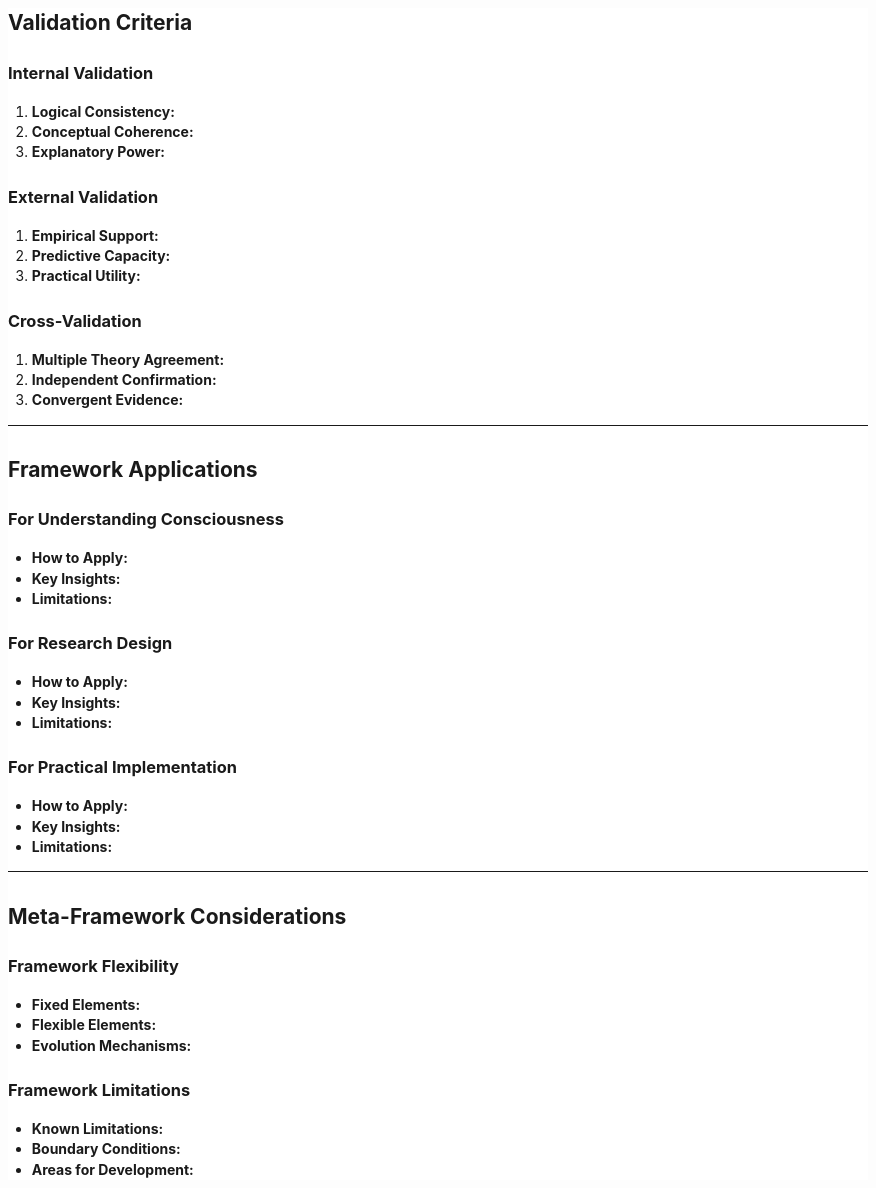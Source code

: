 ## Validation Criteria

### Internal Validation
1. **Logical Consistency:** 
2. **Conceptual Coherence:** 
3. **Explanatory Power:** 

### External Validation
1. **Empirical Support:** 
2. **Predictive Capacity:** 
3. **Practical Utility:** 

### Cross-Validation
1. **Multiple Theory Agreement:** 
2. **Independent Confirmation:** 
3. **Convergent Evidence:** 

---

## Framework Applications

### For Understanding Consciousness
- **How to Apply:** 
- **Key Insights:** 
- **Limitations:** 

### For Research Design
- **How to Apply:** 
- **Key Insights:** 
- **Limitations:** 

### For Practical Implementation
- **How to Apply:** 
- **Key Insights:** 
- **Limitations:** 

---

## Meta-Framework Considerations

### Framework Flexibility
- **Fixed Elements:** 
- **Flexible Elements:** 
- **Evolution Mechanisms:** 

### Framework Limitations
- **Known Limitations:** 
- **Boundary Conditions:** 
- **Areas for Development:** 
